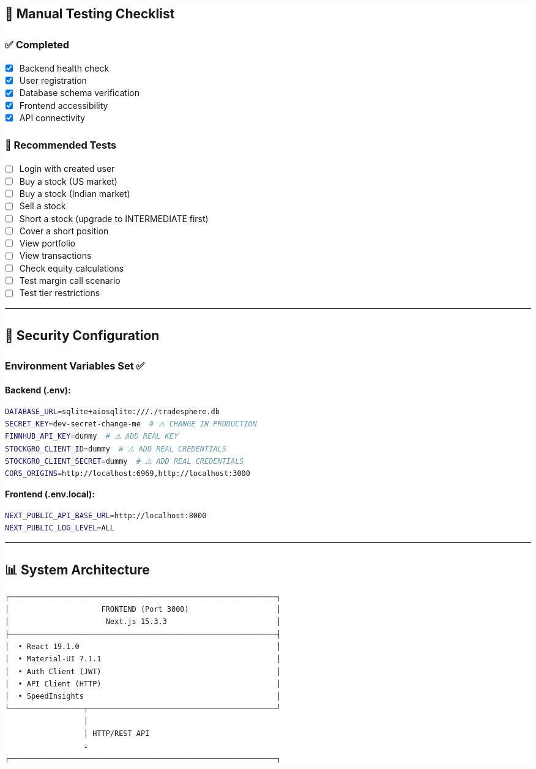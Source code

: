
## 🎯 Manual Testing Checklist

### ✅ Completed
- [x] Backend health check
- [x] User registration
- [x] Database schema verification
- [x] Frontend accessibility
- [x] API connectivity

### 📝 Recommended Tests
- [ ] Login with created user
- [ ] Buy a stock (US market)
- [ ] Buy a stock (Indian market)
- [ ] Sell a stock
- [ ] Short a stock (upgrade to INTERMEDIATE first)
- [ ] Cover a short position
- [ ] View portfolio
- [ ] View transactions
- [ ] Check equity calculations
- [ ] Test margin call scenario
- [ ] Test tier restrictions

---

## 🔐 Security Configuration

### Environment Variables Set ✅

**Backend (.env):**
```bash
DATABASE_URL=sqlite+aiosqlite:///./tradesphere.db
SECRET_KEY=dev-secret-change-me  # ⚠️ CHANGE IN PRODUCTION
FINNHUB_API_KEY=dummy  # ⚠️ ADD REAL KEY
STOCKGRO_CLIENT_ID=dummy  # ⚠️ ADD REAL CREDENTIALS
STOCKGRO_CLIENT_SECRET=dummy  # ⚠️ ADD REAL CREDENTIALS
CORS_ORIGINS=http://localhost:6969,http://localhost:3000
```

**Frontend (.env.local):**
```bash
NEXT_PUBLIC_API_BASE_URL=http://localhost:8000
NEXT_PUBLIC_LOG_LEVEL=ALL
```

---

## 📊 System Architecture

```
┌─────────────────────────────────────────────────────────────┐
│                     FRONTEND (Port 3000)                    │
│                      Next.js 15.3.3                         │
├─────────────────────────────────────────────────────────────┤
│  • React 19.1.0                                             │
│  • Material-UI 7.1.1                                        │
│  • Auth Client (JWT)                                        │
│  • API Client (HTTP)                                        │
│  • SpeedInsights                                            │
└─────────────────┬───────────────────────────────────────────┘
                  │
                  │ HTTP/REST API
                  ↓
┌─────────────────────────────────────────────────────────────┐
```
